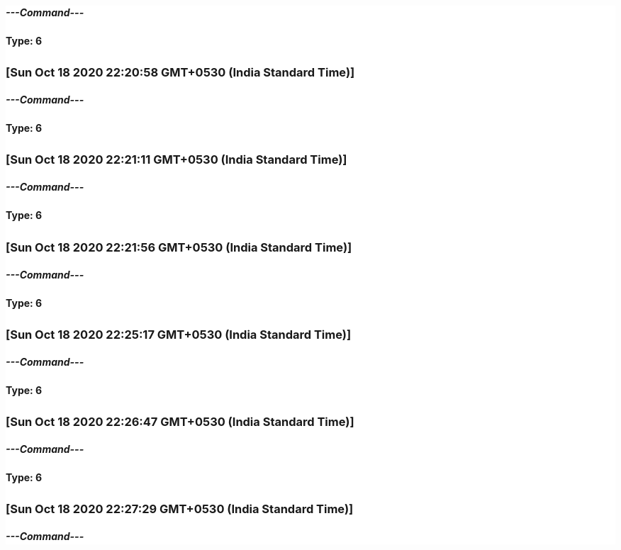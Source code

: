 ***---Command---***

#### Type: 6




### [Sun Oct 18 2020 22:20:58 GMT+0530 (India Standard Time)]

***---Command---***

#### Type: 6




### [Sun Oct 18 2020 22:21:11 GMT+0530 (India Standard Time)]

***---Command---***

#### Type: 6




### [Sun Oct 18 2020 22:21:56 GMT+0530 (India Standard Time)]

***---Command---***

#### Type: 6




### [Sun Oct 18 2020 22:25:17 GMT+0530 (India Standard Time)]

***---Command---***

#### Type: 6




### [Sun Oct 18 2020 22:26:47 GMT+0530 (India Standard Time)]

***---Command---***

#### Type: 6




### [Sun Oct 18 2020 22:27:29 GMT+0530 (India Standard Time)]

***---Command---***
